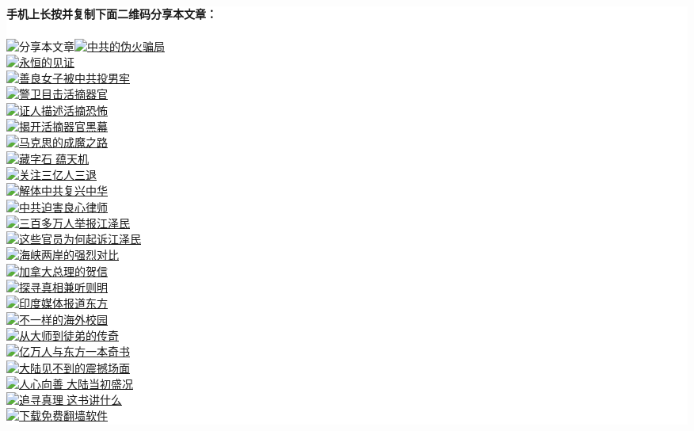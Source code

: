 <strong>手机上长按并复制下面二维码分享本文章：</strong><br><br><img src="https://chart.apis.google.com/chart?cht=qr&chs=240x240&choe=UTF-8&chld=M|2&chl=https://github.com/mpuazy3528/djy/blob/master/gb/22/7/8/n13776114.md%231" title="分享本文章"></td><td VALIGN=TOP><a href="https://github.com/mpuazy3528/djy/blob/master/gb/16/1/21/n4622075.md?dfh#1" target="_blank"><img src="https://raw.githubusercontent.com/mpuazy3528/djy/master/gb/300/wei-f1.jpg" title="中共的伪火骗局"  alt="中共的伪火骗局"></a><br><a href="https://github.com/mpuazy3528/www/blob/master/README.md?dfh#9" target="_blank"><img src="https://raw.githubusercontent.com/mpuazy3528/djy/master/gb/300/yong-h.jpg" title="永恒的见证"  alt="永恒的见证"></a><br><a href="https://github.com/mpuazy3528/djy/blob/master/gb/13/9/29/n3974789.md?dfh#1" target="_blank"><img src="https://raw.githubusercontent.com/mpuazy3528/djy/master/gb/300/shang-lnz.jpg" title="善良女子被中共投男牢"  alt="善良女子被中共投男牢"></a><br><a href="https://github.com/mpuazy3528/djy/blob/master/gb/16/3/16/n4663449.md?dfh#1" target="_blank"><img src="https://raw.githubusercontent.com/mpuazy3528/djy/master/gb/300/huo-z3.jpg" title="警卫目击活摘器官"  alt="警卫目击活摘器官"></a><br><a href="https://github.com/mpuazy3528/djy/blob/master/gb/16/8/7/n8177641.md?dfh#1" target="_blank"><img src="https://raw.githubusercontent.com/mpuazy3528/djy/master/gb/300/huo-z4.jpg" title="证人描述活摘恐怖"  alt="证人描述活摘恐怖"></a><br><a href="https://github.com/mpuazy3528/djy/blob/master/gb/10/4/19/n2881569.md?dfh#1" target="_blank"><img src="https://raw.githubusercontent.com/mpuazy3528/djy/master/gb/300/huo-z1.jpg" title="揭开活摘器官黑幕"  alt="揭开活摘器官黑幕"></a><br><a href="https://github.com/mpuazy3528/djy/blob/master/gb/10/11/7/n3077476.md?dfh#1" target="_blank"><img src="https://raw.githubusercontent.com/mpuazy3528/djy/master/gb/300/ma-ks.jpg" title="马克思的成魔之路"  alt="马克思的成魔之路"></a><br><a href="https://github.com/mpuazy3528/djy/blob/master/gb/14/6/9/n4173977.md?dfh#1" target="_blank"><img src="https://raw.githubusercontent.com/mpuazy3528/djy/master/gb/300/chang-zs.jpg" title="藏字石 蕴天机"  alt="藏字石 蕴天机"></a><br><a href="https://github.com/mpuazy3528/djy/blob/master/gb/18/5/10/n10381511.md?dfh#1" target="_blank"><img src="https://raw.githubusercontent.com/mpuazy3528/djy/master/gb/300/st1.jpg" title="关注三亿人三退"  alt="关注三亿人三退"></a><br><a href="https://github.com/mpuazy3528/djy/blob/master/gb/18/3/21/n10237682.md?dfh#1" target="_blank"><img src="https://raw.githubusercontent.com/mpuazy3528/djy/master/gb/300/jie-t.jpg" title="解体中共复兴中华"  alt="解体中共复兴中华"></a><br><a href="https://github.com/mpuazy3528/djy/blob/master/gb/9/2/9/n2422991.md?dfh#1" target="_blank"><img src="https://raw.githubusercontent.com/mpuazy3528/djy/master/gb/300/gao-zs.jpg" title="中共迫害良心律师"  alt="中共迫害良心律师"></a><br><a href="https://github.com/mpuazy3528/djy/blob/master/gb/18/12/9/n10900044.md?dfh#1" target="_blank"><img src="https://raw.githubusercontent.com/mpuazy3528/djy/master/gb/300/sj1.jpg" title="三百多万人举报江泽民"  alt="三百多万人举报江泽民"></a><br><a href="https://github.com/mpuazy3528/djy/blob/master/gb/18/8/28/n10672014.md?dfh#1" target="_blank"><img src="https://raw.githubusercontent.com/mpuazy3528/djy/master/gb/300/sj2.jpg" title="这些官员为何起诉江泽民"  alt="这些官员为何起诉江泽民"></a><br><a href="https://github.com/mpuazy3528/djy/blob/master/gb/8/12/18/n2367165.md?dfh#1" target="_blank"><img src="https://raw.githubusercontent.com/mpuazy3528/djy/master/gb/300/liangan.jpg" title="海峡两岸的强烈对比"  alt="海峡两岸的强烈对比"></a><br><a href="https://github.com/mpuazy3528/djy/blob/master/gb/15/12/10/n4593139.md?dfh#1" target="_blank"><img src="https://raw.githubusercontent.com/mpuazy3528/djy/master/gb/300/jia-ndzl.jpg" title="加拿大总理的贺信"  alt="加拿大总理的贺信"></a><br><a href="https://github.com/mpuazy3528/djy/blob/master/gb/11/6/17/n3289382.md?dfh#1" target="_blank"><img src="https://raw.githubusercontent.com/mpuazy3528/djy/master/gb/300/xiao-wd.jpg" title="探寻真相兼听则明"  alt="探寻真相兼听则明"></a><br><a href="https://github.com/mpuazy3528/djy/blob/master/gb/18/10/27/n10812623.md?dfh#1" target="_blank"><img src="https://raw.githubusercontent.com/mpuazy3528/djy/master/gb/300/yindu.jpg" title="印度媒体报道东方"  alt="印度媒体报道东方"></a><br><a href="https://github.com/mpuazy3528/djy/blob/master/gb/18/6/9/n10469652.md?dfh#1" target="_blank"><img src="https://raw.githubusercontent.com/mpuazy3528/djy/master/gb/300/xie-j.jpg" title="不一样的海外校园"  alt="不一样的海外校园"></a><br><a href="https://github.com/mpuazy3528/djy/blob/master/gb/7/4/5/n1669415.md?dfh#1" target="_blank"><img src="https://raw.githubusercontent.com/mpuazy3528/djy/master/gb/300/li-up.jpg" title="从大师到徒弟的传奇"  alt="从大师到徒弟的传奇"></a><br><a href="https://github.com/mpuazy3528/djy/blob/master/gb/17/5/26/n9191512.md?dfh#1" target="_blank"><img src="https://raw.githubusercontent.com/mpuazy3528/djy/master/gb/300/zfl2.jpg" title="亿万人与东方一本奇书"  alt="亿万人与东方一本奇书"></a><br><a href="https://github.com/mpuazy3528/djy/blob/master/gb/13/11/27/n4020290.md?dfh#1" target="_blank"><img src="https://raw.githubusercontent.com/mpuazy3528/djy/master/gb/300/zhen-h.jpg" title="大陆见不到的震撼场面"  alt="大陆见不到的震撼场面"></a><br><a href="https://github.com/mpuazy3528/djy/blob/master/gb/15/7/17/n4482910.md?dfh#1" target="_blank"><img src="https://raw.githubusercontent.com/mpuazy3528/djy/master/gb/300/dalu-sk.jpg" title="人心向善 大陆当初盛况"  alt="人心向善 大陆当初盛况"></a><br><a href="https://github.com/mpuazy3528/djy/blob/master/gb/19/1/5/n10955468.md?dfh#1" target="_blank"><img src="https://raw.githubusercontent.com/mpuazy3528/djy/master/gb/300/zfl1.jpg" title="追寻真理 这书讲什么"  alt="追寻真理 这书讲什么"></a><br><a href="https://github.com/mpuazy3528/www/blob/master/README.md?dfh#1" target="_blank"><img src="https://raw.githubusercontent.com/mpuazy3528/djy/master/gb/300/fq1.jpg" title="下载免费翻墙软件"  alt="下载免费翻墙软件"></a><br></td></tr></table>

